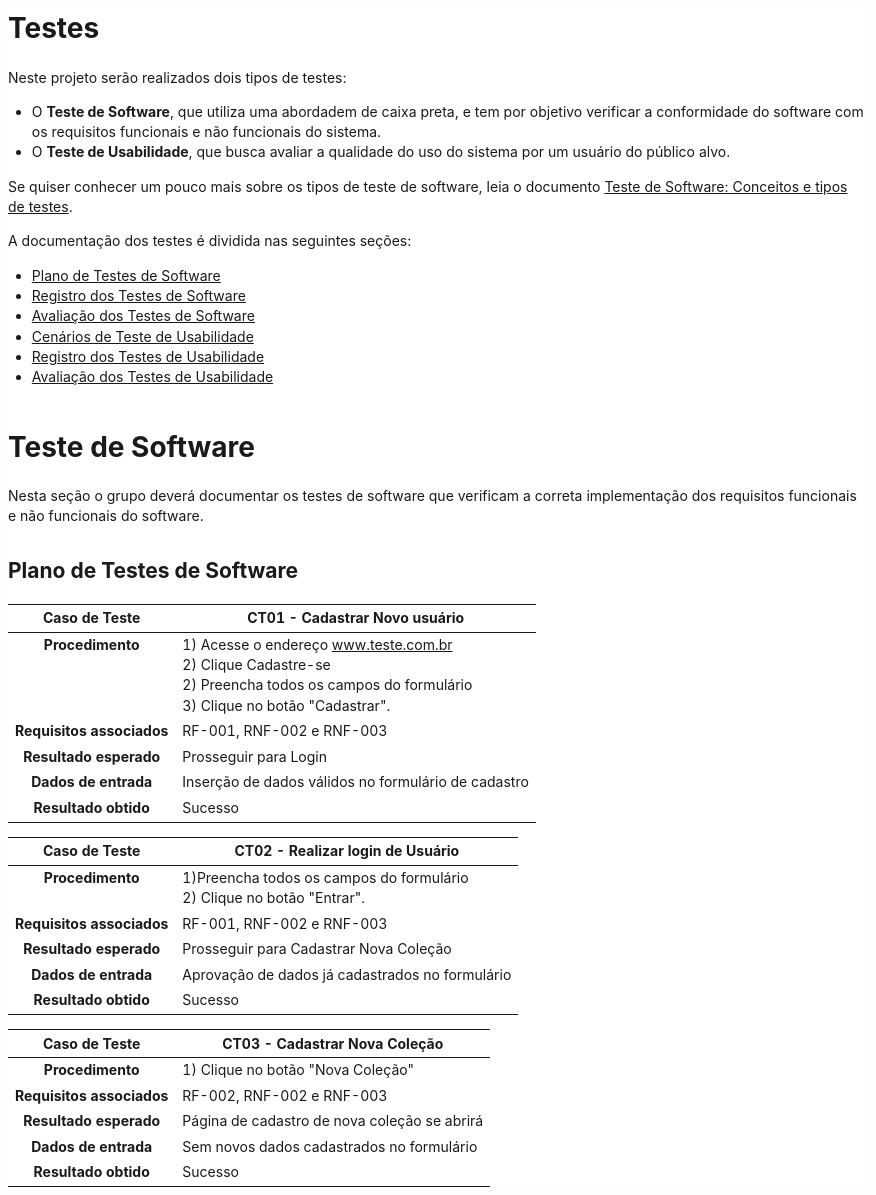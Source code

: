 # Testes

Neste projeto serão realizados dois tipos de testes:

 - O **Teste de Software**, que utiliza uma abordadem de caixa preta, e tem por objetivo verificar a conformidade do software com os requisitos funcionais e não funcionais do sistema.
 - O **Teste de Usabilidade**, que busca avaliar a qualidade do uso do sistema por um usuário do público alvo. 

Se quiser conhecer um pouco mais sobre os tipos de teste de software, leia o documento [Teste de Software: Conceitos e tipos de testes](https://blog.onedaytesting.com.br/teste-de-software/).

A documentação dos testes é dividida nas seguintes seções:

 - [Plano de Testes de Software](#plano-de-testes-de-software)
 - [Registro dos Testes de Software](#registro-dos-testes-de-software)
 - [Avaliação dos Testes de Software](#avaliação-dos-testes-de-software)
 - [Cenários de Teste de Usabilidade](#cenários-de-teste-de-usabilidade)
 - [Registro dos Testes de Usabilidade](#registro-dos-testes-de-usabilidade)
 - [Avaliação dos Testes de Usabilidade](#avaliação-dos-testes-de-usabilidade)

# Teste de Software

Nesta seção o grupo deverá documentar os testes de software que verificam a correta implementação dos requisitos funcionais e não funcionais do software.

## Plano de Testes de Software

**Caso de Teste** | **CT01 - Cadastrar Novo usuário**
 :--------------: | ------------
**Procedimento**  | 1) Acesse o endereço www.teste.com.br <br> 2) Clique Cadastre-se <br> 2) Preencha todos os campos do formulário <br> 3) Clique no botão "Cadastrar".
**Requisitos associados** | RF-001, RNF-002 e RNF-003
**Resultado esperado** | Prosseguir para Login
**Dados de entrada** | Inserção de dados válidos no formulário de cadastro
**Resultado obtido** | Sucesso

**Caso de Teste** | **CT02 - Realizar login de Usuário**
 :--------------: | ------------
**Procedimento**  | 1)Preencha todos os campos do formulário <br> 2) Clique no botão "Entrar".
**Requisitos associados** | RF-001, RNF-002 e RNF-003
**Resultado esperado** | Prosseguir para Cadastrar Nova Coleção
**Dados de entrada** | Aprovação de dados já cadastrados no formulário
**Resultado obtido** | Sucesso

**Caso de Teste** | **CT03 - Cadastrar Nova Coleção**
 :--------------: | ------------
**Procedimento**  | 1) Clique no botão "Nova Coleção" <br>  
**Requisitos associados** | RF-002, RNF-002 e RNF-003
**Resultado esperado** | Página de cadastro de nova coleção se abrirá 
**Dados de entrada** | Sem novos dados cadastrados no formulário
**Resultado obtido** | Sucesso
